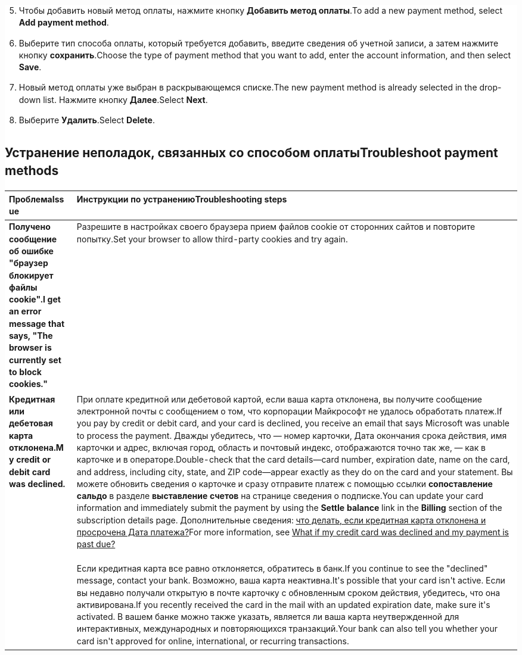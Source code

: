 5. <span data-ttu-id="30e7d-186">Чтобы добавить новый метод оплаты, нажмите кнопку **Добавить метод оплаты**.</span><span class="sxs-lookup"><span data-stu-id="30e7d-186">To add a new payment method, select **Add payment method**.</span></span>

6. <span data-ttu-id="30e7d-187">Выберите тип способа оплаты, который требуется добавить, введите сведения об учетной записи, а затем нажмите кнопку **сохранить**.</span><span class="sxs-lookup"><span data-stu-id="30e7d-187">Choose the type of payment method that you want to add, enter the account information, and then select **Save**.</span></span>

7. <span data-ttu-id="30e7d-188">Новый метод оплаты уже выбран в раскрывающемся списке.</span><span class="sxs-lookup"><span data-stu-id="30e7d-188">The new payment method is already selected in the drop-down list.</span></span> <span data-ttu-id="30e7d-189">Нажмите кнопку **Далее**.</span><span class="sxs-lookup"><span data-stu-id="30e7d-189">Select **Next**.</span></span>

8. <span data-ttu-id="30e7d-190">Выберите **Удалить**.</span><span class="sxs-lookup"><span data-stu-id="30e7d-190">Select **Delete**.</span></span>

## <a name="troubleshoot-payment-methods"></a><span data-ttu-id="30e7d-191">Устранение неполадок, связанных со способом оплаты</span><span class="sxs-lookup"><span data-stu-id="30e7d-191">Troubleshoot payment methods</span></span>

|<span data-ttu-id="30e7d-192">**Проблема**</span><span class="sxs-lookup"><span data-stu-id="30e7d-192">**Issue**</span></span>|<span data-ttu-id="30e7d-193">**Инструкции по устранению**</span><span class="sxs-lookup"><span data-stu-id="30e7d-193">**Troubleshooting steps**</span></span>|
|:----------|:-----|
|<span data-ttu-id="30e7d-194">**Получено сообщение об ошибке "браузер блокирует файлы cookie".**</span><span class="sxs-lookup"><span data-stu-id="30e7d-194">**I get an error message that says, "The browser is currently set to block cookies."**</span></span> |<span data-ttu-id="30e7d-195">Разрешите в настройках своего браузера прием файлов cookie от сторонних сайтов и повторите попытку.</span><span class="sxs-lookup"><span data-stu-id="30e7d-195">Set your browser to allow third-party cookies and try again.</span></span> |
|<span data-ttu-id="30e7d-196">**Кредитная или дебетовая карта отклонена.**</span><span class="sxs-lookup"><span data-stu-id="30e7d-196">**My credit or debit card was declined.**</span></span> |<span data-ttu-id="30e7d-197">При оплате кредитной или дебетовой картой, если ваша карта отклонена, вы получите сообщение электронной почты с сообщением о том, что корпорации Майкрософт не удалось обработать платеж.</span><span class="sxs-lookup"><span data-stu-id="30e7d-197">If you pay by credit or debit card, and your card is declined, you receive an email that says Microsoft was unable to process the payment.</span></span> <span data-ttu-id="30e7d-198">Дважды убедитесь, что &mdash; номер карточки, Дата окончания срока действия, имя карточки и адрес, включая город, область и почтовый индекс, отображаются точно так же, &mdash; как в карточке и в операторе.</span><span class="sxs-lookup"><span data-stu-id="30e7d-198">Double-check that the card details&mdash;card number, expiration date, name on the card, and address, including city, state, and ZIP code&mdash;appear exactly as they do on the card and your statement.</span></span> <span data-ttu-id="30e7d-199">Вы можете обновить сведения о карточке и сразу отправите платеж с помощью ссылки **сопоставление сальдо** в разделе **выставление счетов** на странице сведения о подписке.</span><span class="sxs-lookup"><span data-stu-id="30e7d-199">You can update your card information and immediately submit the payment by using the **Settle balance** link in the **Billing** section of the subscription details page.</span></span> <span data-ttu-id="30e7d-200">Дополнительные сведения: [что делать, если кредитная карта отклонена и просрочена Дата платежа?](pay-for-your-subscription.md#what-if-my-credit-card-was-declined-and-my-payment-is-past-due)</span><span class="sxs-lookup"><span data-stu-id="30e7d-200">For more information, see [What if my credit card was declined and my payment is past due?](pay-for-your-subscription.md#what-if-my-credit-card-was-declined-and-my-payment-is-past-due)</span></span>  <br/><br/>  <span data-ttu-id="30e7d-201">Если кредитная карта все равно отклоняется, обратитесь в банк.</span><span class="sxs-lookup"><span data-stu-id="30e7d-201">If you continue to see the "declined" message, contact your bank.</span></span> <span data-ttu-id="30e7d-202">Возможно, ваша карта неактивна.</span><span class="sxs-lookup"><span data-stu-id="30e7d-202">It's possible that your card isn't active.</span></span> <span data-ttu-id="30e7d-203">Если вы недавно получали открытую в почте карточку с обновленным сроком действия, убедитесь, что она активирована.</span><span class="sxs-lookup"><span data-stu-id="30e7d-203">If you recently received the card in the mail with an updated expiration date, make sure it's activated.</span></span> <span data-ttu-id="30e7d-204">В вашем банке можно также указать, является ли ваша карта неутвержденной для интерактивных, международных и повторяющихся транзакций.</span><span class="sxs-lookup"><span data-stu-id="30e7d-204">Your bank can also tell you whether your card isn't approved for online, international, or recurring transactions.</span></span> |